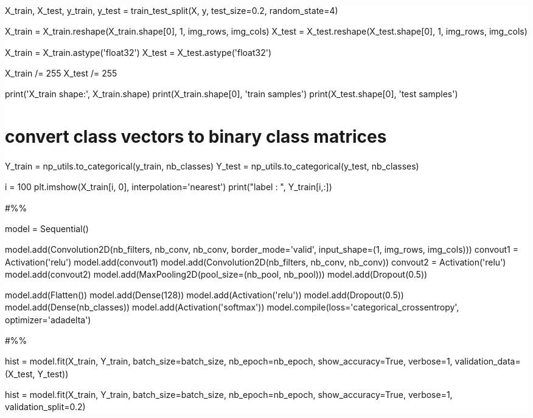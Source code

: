 X_train, X_test, y_train, y_test = train_test_split(X, y, test_size=0.2, random_state=4)


X_train = X_train.reshape(X_train.shape[0], 1, img_rows, img_cols)
X_test = X_test.reshape(X_test.shape[0], 1, img_rows, img_cols)

X_train = X_train.astype('float32')
X_test = X_test.astype('float32')

X_train /= 255
X_test /= 255

print('X_train shape:', X_train.shape)
print(X_train.shape[0], 'train samples')
print(X_test.shape[0], 'test samples')

# convert class vectors to binary class matrices
Y_train = np_utils.to_categorical(y_train, nb_classes)
Y_test = np_utils.to_categorical(y_test, nb_classes)

i = 100
plt.imshow(X_train[i, 0], interpolation='nearest')
print("label : ", Y_train[i,:])

#%%

model = Sequential()

model.add(Convolution2D(nb_filters, nb_conv, nb_conv,
                        border_mode='valid',
                        input_shape=(1, img_rows, img_cols)))
convout1 = Activation('relu')
model.add(convout1)
model.add(Convolution2D(nb_filters, nb_conv, nb_conv))
convout2 = Activation('relu')
model.add(convout2)
model.add(MaxPooling2D(pool_size=(nb_pool, nb_pool)))
model.add(Dropout(0.5))

model.add(Flatten())
model.add(Dense(128))
model.add(Activation('relu'))
model.add(Dropout(0.5))
model.add(Dense(nb_classes))
model.add(Activation('softmax'))
model.compile(loss='categorical_crossentropy', optimizer='adadelta')

#%%

hist = model.fit(X_train, Y_train, batch_size=batch_size, nb_epoch=nb_epoch,
              show_accuracy=True, verbose=1, validation_data=(X_test, Y_test))
            
            
hist = model.fit(X_train, Y_train, batch_size=batch_size, nb_epoch=nb_epoch,
              show_accuracy=True, verbose=1, validation_split=0.2)

